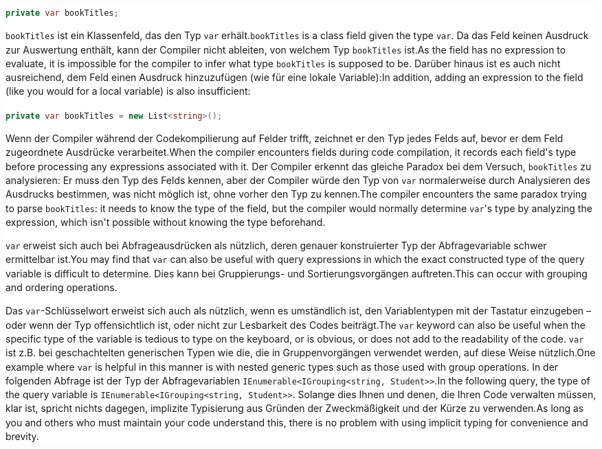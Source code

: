 ```csharp
private var bookTitles;
```

<span data-ttu-id="8fd0c-135">`bookTitles` ist ein Klassenfeld, das den Typ `var` erhält.</span><span class="sxs-lookup"><span data-stu-id="8fd0c-135">`bookTitles` is a class field given the type `var`.</span></span> <span data-ttu-id="8fd0c-136">Da das Feld keinen Ausdruck zur Auswertung enthält, kann der Compiler nicht ableiten, von welchem Typ `bookTitles` ist.</span><span class="sxs-lookup"><span data-stu-id="8fd0c-136">As the field has no expression to evaluate, it is impossible for the compiler to infer what type `bookTitles` is supposed to be.</span></span> <span data-ttu-id="8fd0c-137">Darüber hinaus ist es auch nicht ausreichend, dem Feld einen Ausdruck hinzuzufügen (wie für eine lokale Variable):</span><span class="sxs-lookup"><span data-stu-id="8fd0c-137">In addition, adding an expression to the field (like you would for a local variable) is also insufficient:</span></span>

```csharp
private var bookTitles = new List<string>();
```

<span data-ttu-id="8fd0c-138">Wenn der Compiler während der Codekompilierung auf Felder trifft, zeichnet er den Typ jedes Felds auf, bevor er dem Feld zugeordnete Ausdrücke verarbeitet.</span><span class="sxs-lookup"><span data-stu-id="8fd0c-138">When the compiler encounters fields during code compilation, it records each field's type before processing any expressions associated with it.</span></span> <span data-ttu-id="8fd0c-139">Der Compiler erkennt das gleiche Paradox bei dem Versuch, `bookTitles` zu analysieren: Er muss den Typ des Felds kennen, aber der Compiler würde den Typ von `var` normalerweise durch Analysieren des Ausdrucks bestimmen, was nicht möglich ist, ohne vorher den Typ zu kennen.</span><span class="sxs-lookup"><span data-stu-id="8fd0c-139">The compiler encounters the same paradox trying to parse `bookTitles`: it needs to know the type of the field, but the compiler would normally determine `var`'s type by analyzing the expression, which isn't possible without knowing the type beforehand.</span></span>

<span data-ttu-id="8fd0c-140">`var` erweist sich auch bei Abfrageausdrücken als nützlich, deren genauer konstruierter Typ der Abfragevariable schwer ermittelbar ist.</span><span class="sxs-lookup"><span data-stu-id="8fd0c-140">You may find that `var` can also be useful with query expressions in which the exact constructed type of the query variable is difficult to determine.</span></span> <span data-ttu-id="8fd0c-141">Dies kann bei Gruppierungs- und Sortierungsvorgängen auftreten.</span><span class="sxs-lookup"><span data-stu-id="8fd0c-141">This can occur with grouping and ordering operations.</span></span>

<span data-ttu-id="8fd0c-142">Das `var`-Schlüsselwort erweist sich auch als nützlich, wenn es umständlich ist, den Variablentypen mit der Tastatur einzugeben – oder wenn der Typ offensichtlich ist, oder nicht zur Lesbarkeit des Codes beiträgt.</span><span class="sxs-lookup"><span data-stu-id="8fd0c-142">The `var` keyword can also be useful when the specific type of the variable is tedious to type on the keyboard, or is obvious, or does not add to the readability of the code.</span></span> <span data-ttu-id="8fd0c-143">`var` ist z.B. bei geschachtelten generischen Typen wie die, die in Gruppenvorgängen verwendet werden, auf diese Weise nützlich.</span><span class="sxs-lookup"><span data-stu-id="8fd0c-143">One example where `var` is helpful in this manner is with nested generic types such as those used with group operations.</span></span> <span data-ttu-id="8fd0c-144">In der folgenden Abfrage ist der Typ der Abfragevariablen `IEnumerable<IGrouping<string, Student>>`.</span><span class="sxs-lookup"><span data-stu-id="8fd0c-144">In the following query, the type of the query variable is `IEnumerable<IGrouping<string, Student>>`.</span></span> <span data-ttu-id="8fd0c-145">Solange dies Ihnen und denen, die Ihren Code verwalten müssen, klar ist, spricht nichts dagegen, implizite Typisierung aus Gründen der Zweckmäßigkeit und der Kürze zu verwenden.</span><span class="sxs-lookup"><span data-stu-id="8fd0c-145">As long as you and others who must maintain your code understand this, there is no problem with using implicit typing for convenience and brevity.</span></span>
